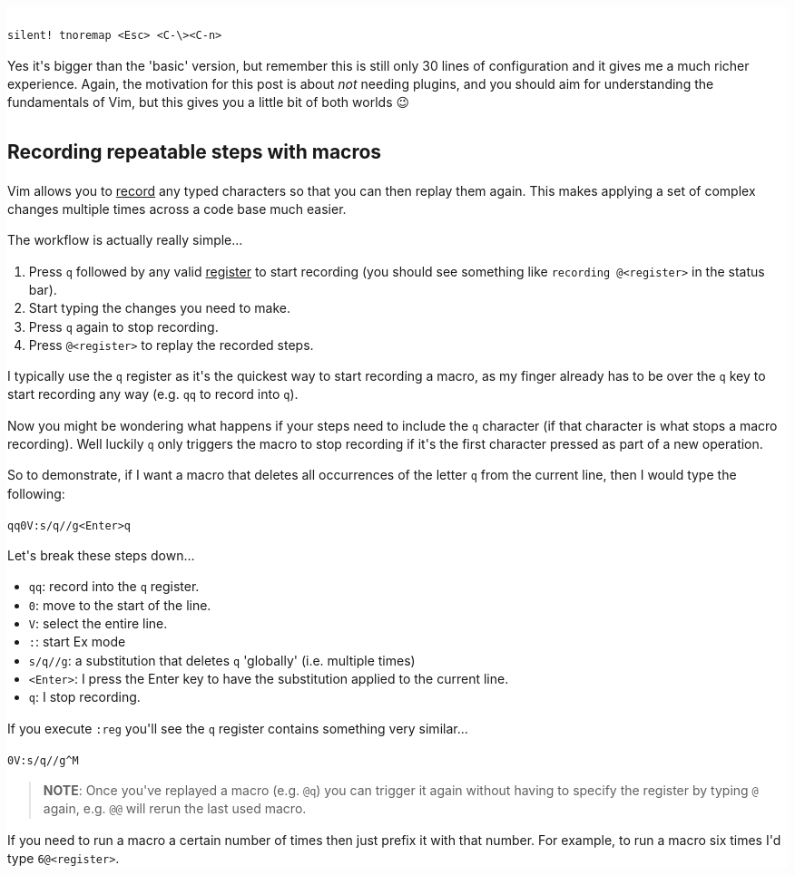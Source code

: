 ```viml
  
silent! tnoremap <Esc> <C-\><C-n>
```

Yes it's bigger than the 'basic' version, but remember this is still only 30 lines of configuration and it gives me a much richer experience. Again, the motivation for this post is about _not_ needing plugins, and you should aim for understanding the fundamentals of Vim, but this gives you a little bit of both worlds 😉

## Recording repeatable steps with macros

Vim allows you to [record](https://vimhelp.org/repeat.txt.html#recording) any typed characters so that you can then replay them again. This makes applying a set of complex changes multiple times across a code base much easier.

The workflow is actually really simple...

1. Press `q` followed by any valid [register](https://vimhelp.org/change.txt.html#registers) to start recording (you should see something like `recording @<register>` in the status bar).
1. Start typing the changes you need to make.
1. Press `q` again to stop recording.
1. Press `@<register>` to replay the recorded steps.

I typically use the `q` register as it's the quickest way to start recording a macro, as my finger already has to be over the `q` key to start recording any way (e.g. `qq` to record into `q`).

Now you might be wondering what happens if your steps need to include the `q` character (if that character is what stops a macro recording). Well luckily `q` only triggers the macro to stop recording if it's the first character pressed as part of a new operation.

So to demonstrate, if I want a macro that deletes all occurrences of the letter `q` from the current line, then I would type the following:

```
qq0V:s/q//g<Enter>q
```

Let's break these steps down...

- `qq`: record into the `q` register.
- `0`: move to the start of the line.
- `V`: select the entire line.
- `:`: start Ex mode
- `s/q//g`: a substitution that deletes `q` 'globally' (i.e. multiple times)
- `<Enter>`: I press the Enter key to have the substitution applied to the current line.
- `q`: I stop recording.

If you execute `:reg` you'll see the `q` register contains something very similar...

```
0V:s/q//g^M
```

> **NOTE**: Once you've replayed a macro (e.g. `@q`) you can trigger it again without having to specify the register by typing `@` again, e.g. `@@` will rerun the last used macro.

If you need to run a macro a certain number of times then just prefix it with that number. For example, to run a macro six times I'd type `6@<register>`.
